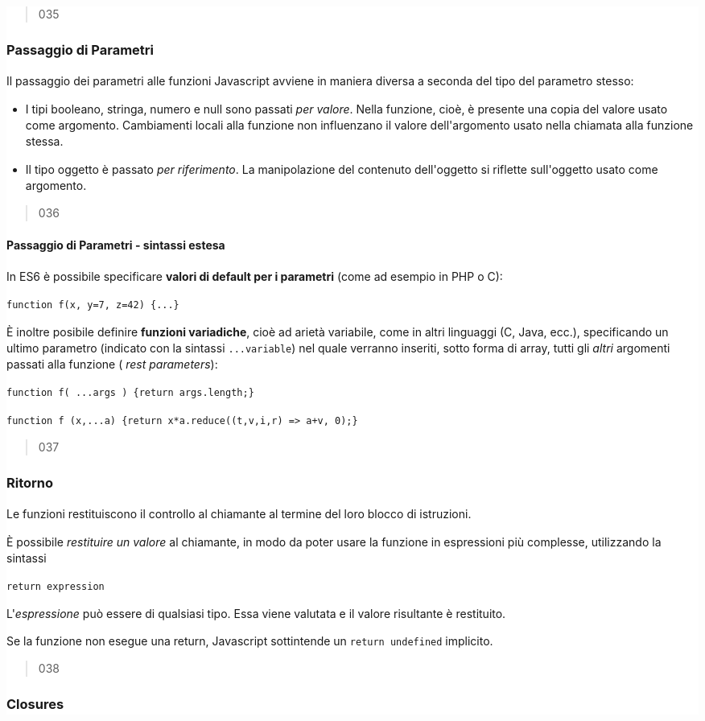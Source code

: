 


> 035

### Passaggio di Parametri


Il passaggio dei parametri alle funzioni Javascript avviene in maniera diversa a seconda del tipo del parametro stesso:

- I tipi booleano, stringa, numero e null sono passati *per valore*. Nella funzione, cioè, è presente una copia del valore usato come argomento. Cambiamenti locali alla funzione non influenzano il valore dell'argomento usato nella chiamata alla funzione stessa.

- Il tipo oggetto è passato *per riferimento*. La manipolazione del contenuto dell'oggetto si riflette sull'oggetto usato come argomento.




> 036

#### Passaggio di Parametri - sintassi estesa


In ES6 è possibile specificare **valori di default per i parametri** (come ad esempio in PHP o C):  

`function f(x, y=7, z=42) {...}`

È inoltre posibile definire **funzioni variadiche**, cioè ad arietà variabile, come in altri linguaggi (C, Java, ecc.), specificando un ultimo parametro (indicato con la sintassi `...variable`) nel quale verranno inseriti, sotto forma di array, tutti gli  *altri* argomenti passati alla funzione ( *rest parameters*): 

`function f( ...args ) {return args.length;}`

`function f (x,...a) {return x*a.reduce((t,v,i,r) => a+v, 0);}`




> 037

### Ritorno


Le funzioni restituiscono il controllo al chiamante al termine del loro blocco di istruzioni.

È possibile *restituire un valore* al chiamante, in modo da poter usare la funzione in espressioni più complesse, utilizzando la sintassi

`return expression`

L'*espressione* può essere di qualsiasi tipo. Essa viene valutata e il valore risultante è restituito.

Se la funzione non esegue una return, Javascript sottintende un `return undefined` implicito.        




> 038

### Closures
